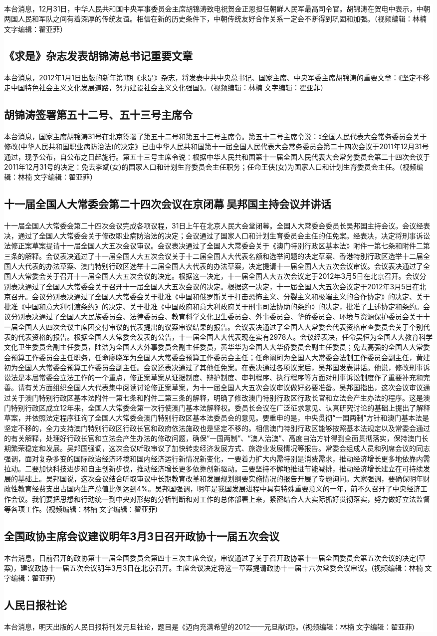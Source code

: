本台消息，12月31日，中华人民共和国中央军事委员会主席胡锦涛致电祝贺金正恩担任朝鲜人民军最高司令官。胡锦涛在贺电中表示，中朝两国人民和军队之间有着深厚的传统友谊。相信在新的历史条件下，中朝传统友好合作关系一定会不断得到巩固和加强。（视频编辑：林楠 文字编辑：翟亚菲）


## 《求是》杂志发表胡锦涛总书记重要文章


本台消息，2012年1月1日出版的新年第1期《求是》杂志，将发表中共中央总书记、国家主席、中央军委主席胡锦涛的重要文章：《坚定不移走中国特色社会主义文化发展道路，努力建设社会主义文化强国》。（视频编辑：林楠 文字编辑：翟亚菲）


## 胡锦涛签署第五十二号、五十三号主席令


本台消息，国家主席胡锦涛31号在北京签署了第五十二号和第五十三号主席令。第五十二号主席令说：《全国人民代表大会常务委员会关于修改(中华人民共和国职业病防治法)的决定》已由中华人民共和国第十一届全国人民代表大会常务委员会第二十四次会议于2011年12月31号通过，现予公布，自公布之日起施行。第五十三号主席令说：根据中华人民共和国第十一届全国人民代表大会常务委员会第二十四次会议于2011年12月31号的决定：免去李斌(女)的国家人口和计划生育委员会主任职务；任命王侠(女)为国家人口和计划生育委员会主任。（视频编辑：林楠 文字编辑：翟亚菲）


## 十一届全国人大常委会第二十四次会议在京闭幕 吴邦国主持会议并讲话


十一届全国人大常委会第二十四次会议完成各项议程，31日上午在北京人民大会堂闭幕。全国人大常委会委员长吴邦国主持会议。会议经表决，通过了全国人大常委会关于修改职业病防治法的决定；会议通过了国家人口和计划生育委员会主任的任免案。经表决，决定将刑事诉讼法修正案草案提请十一届全国人大五次会议审议。会议表决通过了全国人大常委会关于《澳门特别行政区基本法》附件一第七条和附件二第三条的解释。会议表决通过了十一届全国人大五次会议关于十二届全国人大代表名额和选举问题的决定草案、香港特别行政区选举十二届全国人大代表的办法草案、澳门特别行政区选举十二届全国人大代表的办法草案，决定提请十一届全国人大五次会议审议。会议表决通过了全国人大常委会关于召开十一届全国人大五次会议的决定。根据这一决定，十一届全国人大五次会议定于2012年3月5日在北京召开。会议分别表决通过了全国人大常委会关于召开十一届全国人大五次会议的决定。根据这一决定，十一届全国人大五次会议定于2012年3月5日在北京召开。会议分别表决通过了全国人大常委会关于批准《中国和俄罗斯关于打击恐怖主义、分裂主义和极端主义的合作协定》的决定、关于批准《中国和意大利引渡条约》的决定、关于批准《中国政府和意大利政府关于刑事司法协助的条约》的决定，批准了上述协定和条约。会议分别表决通过了全国人大民族委员会、法律委员会、教育科学文化卫生委员会、外事委员会、华侨委员会、环境与资源保护委员会关于十一届全国人大四次会议主席团交付审议的代表提出的议案审议结果的报告。会议表决通过了全国人大常委会代表资格审查委员会关于个别代表的代表资格的报告。根据全国人大常委会发表的公告，十一届全国人大代表现在实有2978人。会议经表决，任命吴恒为全国人大教育科学文化卫生委员会副主任委员，陆浩为全国人大外事委员会副主任委员，黄华华为全国人大华侨委员会副主任委员；免去高强的全国人大常委会预算工作委员会主任职务，任命廖晓军为全国人大常委会预算工作委员会主任；任命阚珂为全国人大常委会法制工作委员会副主任，黄建初为全国人大常委会预算工作委员会副主任。会议还表决通过了其他任免案。在表决通过各项议案后，吴邦国发表讲话。他说，修改刑事诉讼法是本届常委会立法工作的一个重点，修正案草案从证据制度、辩护制度、审判程序、执行程序等方面对刑事诉讼制度作了重要补充和完善。请有关方面组织全国人大代表集中阅读讨论修正案草案，为十一届全国人大五次会议审议做好必要准备。吴邦国指出，这次会议审议通过关于澳门特别行政区基本法附件一第七条和附件二第三条的解释，明确了修改澳门特别行政区行政长官和立法会产生办法的程序。这是澳门特别行政区成立12年来，全国人大常委会第一次行使澳门基本法解释权。委员长会议在广泛征求意见、认真研究讨论的基础上提出了解释草案，并依照法定程序征询了全国人大常委会澳门特别行政区基本法委员会的意见。要重申的是，中央贯彻“一国两制”方针和澳门基本法是坚定不移的，全力支持澳门特别行政区行政长官和政府依法施政也是坚定不移的。相信澳门特别行政区能够按照基本法规定以及常委会通过的有关解释，处理好行政长官和立法会产生办法的修改问题，确保“一国两制”、“澳人治澳”、高度自治方针得到全面贯彻落实，保持澳门长期繁荣稳定和发展。吴邦国强调，这次会议听取审议了加快转变经济发展方式、旅游业发展情况等报告。常委会组成人员和列席会议的同志强调，面对复杂多变的国际政治经济环境和国内经济运行新情况新变化，一要着力扩大内需特别是消费需求，推动经济增长更多地依靠内需拉动。二要加快科技进步和自主创新步伐，推动经济增长更多依靠创新驱动。三要坚持不懈地推进节能减排，推动经济增长建立在可持续发展的基础上。吴邦国说，这次会议结合听取审议中长期教育改革和发展规划纲要实施情况的报告开展了专题询问。大家强调，要确保明年财政性教育经费支出占国内生产总值比例达到4%。吴邦国强调，明年是我国发展进程中具有特殊重要意义的一年，前不久召开了中央经济工作会议。我们要把思想和行动统一到中央对形势的分析判断和对工作的总体部署上来，紧密结合人大实际抓好贯彻落实，努力做好立法监督等各项工作。(视频编辑：林楠 文字编辑：翟亚菲)


## 全国政协主席会议建议明年3月3日召开政协十一届五次会议


本台消息，日前召开的政协第十一届全国委员会第四十三次主席会议，审议通过了关于召开政协第十一届全国委员会第五次会议的决定(草案)，建议政协十一届五次会议明年3月3日在北京召开。主席会议决定将这一草案提请政协十一届十六次常委会议审议。(视频编辑：林楠 文字编辑：翟亚菲)


## 人民日报社论


本台消息，明天出版的人民日报将刊发元旦社论，题目是《迈向充满希望的2012——元旦献词》。(视频编辑：林楠 文字编辑：翟亚菲)

